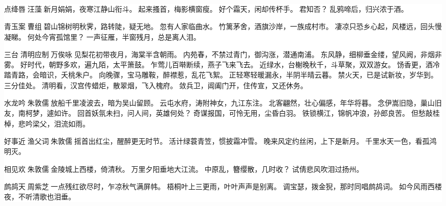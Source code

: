 点绛唇 汪藻
新月娟娟，夜寒江静山衔斗。
起来搔首，梅影横窗瘦。
好个霜天，闲却传杯手。
君知否？
乱鸦啼后，归兴浓于酒。

青玉案 曹组
碧山锦树明秋霁，路转陡，疑无地。
忽有人家临曲水。
竹篱茅舍，酒旗沙岸，一族成村市。
凄凉只恐乡心起，风楼远，回头慢凝睇。
何处今宵孤馆里？
一声征雁，半窗残月，总是离人泪。

三台 清明应制 万俟咏
见梨花初带夜月，海棠半含朝雨。
内苑春，不禁过青门，御沟涨，潜通南浦。
东风静，细柳垂金缕，望风阙，非烟非雾。
好时代，朝野多欢，遍九陌，太平箫鼓。
乍莺儿百啭断续，燕子飞来飞去。
近绿水，台榭晚秋千，斗草聚，双双游女。
饧香更，酒冷踏青路，会暗识，夭桃朱户。
向晚骤，宝马雕鞍，醉襟惹，乱花飞絮。
正轻寒轻暖漏永，半阴半晴云暮。
禁火天，已是试新妆，岁华到。三分佳处。
清明看，汉宫传蜡炬，散翠烟，飞入槐府。
敛兵卫，阊阖门开，住传宣，又还休务。

水龙吟 朱敦儒
放船千里凌波去，暗为吴山留顾。
云屯水府，涛附神女，九江东注。
北客翩然，壮心偏感，年华将暮。
念伊嵩旧隐，巢山旧友，南柯梦，遽如许。
回首妖氛未扫，问人间，英雄何处？
奇谋报国，可怜无用，尘昏白羽。
铁锁横江，锦帆冲浪，孙郎良苦。
但愁敲桂棹，悲吟梁父，泪流如雨。

好事近 渔父词 朱敦儒
摇首出红尘，醒醉更无时节。
活计绿蓑青笠，惯披霜冲雪。
晚来风定约丝闲，上下是新月。
千里水天一色，看孤鸿明灭。

相见欢 朱敦儒
金陵城上西楼，倚清秋。
万里夕阳垂地大江流。
中原乱，簪缨散，几时收？
试倩悲风吹泪过扬州。

鹧鸪天 周紫芝
一点残红欲尽时，乍凉秋气满屏帏。
梧桐叶上三更雨，叶叶声声是别离。
调宝瑟，拨金猊，那时同唱鹧鸪词。
如今风雨西楼夜，不听清歌也泪垂。
